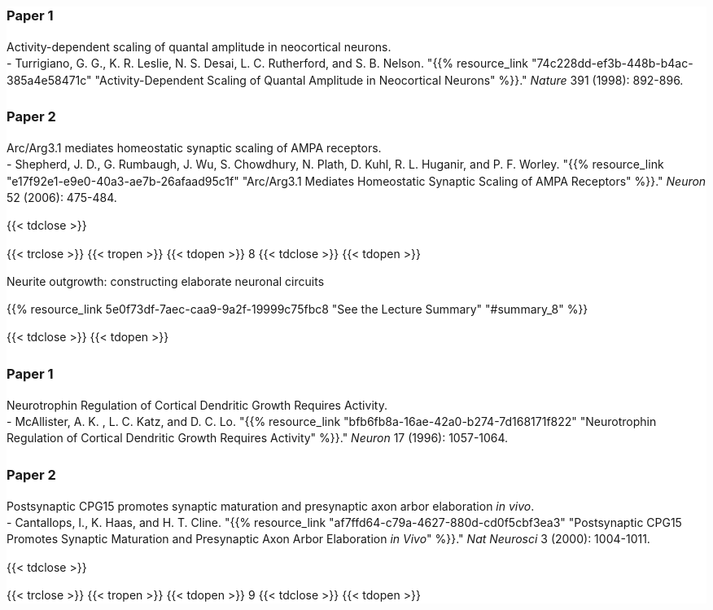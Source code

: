 
### Paper 1

Activity-dependent scaling of quantal amplitude in neocortical neurons.  
\- Turrigiano, G. G., K. R. Leslie, N. S. Desai, L. C. Rutherford, and S. B. Nelson. "{{% resource_link "74c228dd-ef3b-448b-b4ac-385a4e58471c" "Activity-Dependent Scaling of Quantal Amplitude in Neocortical Neurons" %}}." _Nature_ 391 (1998): 892-896.

### Paper 2

Arc/Arg3.1 mediates homeostatic synaptic scaling of AMPA receptors.  
\- Shepherd, J. D., G. Rumbaugh, J. Wu, S. Chowdhury, N. Plath, D. Kuhl, R. L. Huganir, and P. F. Worley. "{{% resource_link "e17f92e1-e9e0-40a3-ae7b-26afaad95c1f" "Arc/Arg3.1 Mediates Homeostatic Synaptic Scaling of AMPA Receptors" %}}." _Neuron_ 52 (2006): 475-484.


{{< tdclose >}}

{{< trclose >}}
{{< tropen >}}
{{< tdopen >}}
8
{{< tdclose >}}
{{< tdopen >}}


Neurite outgrowth: constructing elaborate neuronal circuits

{{% resource_link 5e0f73df-7aec-caa9-9a2f-19999c75fbc8 "See the Lecture Summary" "#summary_8" %}}


{{< tdclose >}}
{{< tdopen >}}


### Paper 1

Neurotrophin Regulation of Cortical Dendritic Growth Requires Activity.  
\- McAllister, A. K. , L. C. Katz, and D. C. Lo. "{{% resource_link "bfb6fb8a-16ae-42a0-b274-7d168171f822" "Neurotrophin Regulation of Cortical Dendritic Growth Requires Activity" %}}." _Neuron_ 17 (1996): 1057-1064.

### Paper 2

Postsynaptic CPG15 promotes synaptic maturation and presynaptic axon arbor elaboration _in vivo_.  
\- Cantallops, I., K. Haas, and H. T. Cline. "{{% resource_link "af7ffd64-c79a-4627-880d-cd0f5cbf3ea3" "Postsynaptic CPG15 Promotes Synaptic Maturation and Presynaptic Axon Arbor Elaboration _in Vivo_" %}}." _Nat Neurosci_ 3 (2000): 1004-1011.


{{< tdclose >}}

{{< trclose >}}
{{< tropen >}}
{{< tdopen >}}
9
{{< tdclose >}}
{{< tdopen >}}
